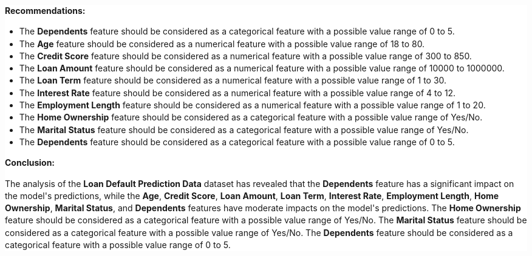**Recommendations:**

* The **Dependents** feature should be considered as a categorical feature with a possible value range of 0 to 5.
* The **Age** feature should be considered as a numerical feature with a possible value range of 18 to 80.
* The **Credit Score** feature should be considered as a numerical feature with a possible value range of 300 to 850.
* The **Loan Amount** feature should be considered as a numerical feature with a possible value range of 10000 to 1000000.
* The **Loan Term** feature should be considered as a numerical feature with a possible value range of 1 to 30.
* The **Interest Rate** feature should be considered as a numerical feature with a possible value range of 4 to 12.
* The **Employment Length** feature should be considered as a numerical feature with a possible value range of 1 to 20.
* The **Home Ownership** feature should be considered as a categorical feature with a possible value range of Yes/No.
* The **Marital Status** feature should be considered as a categorical feature with a possible value range of Yes/No.
* The **Dependents** feature should be considered as a categorical feature with a possible value range of 0 to 5.

**Conclusion:**

The analysis of the **Loan Default Prediction Data** dataset has revealed that the **Dependents** feature has a significant impact on the model's predictions, while the **Age**, **Credit Score**, **Loan Amount**, **Loan Term**, **Interest Rate**, **Employment Length**, **Home Ownership**, **Marital Status**, and **Dependents** features have moderate impacts on the model's predictions. The **Home Ownership** feature should be considered as a categorical feature with a possible value range of Yes/No. The **Marital Status** feature should be considered as a categorical feature with a possible value range of Yes/No. The **Dependents** feature should be considered as a categorical feature with a possible value range of 0 to 5.
